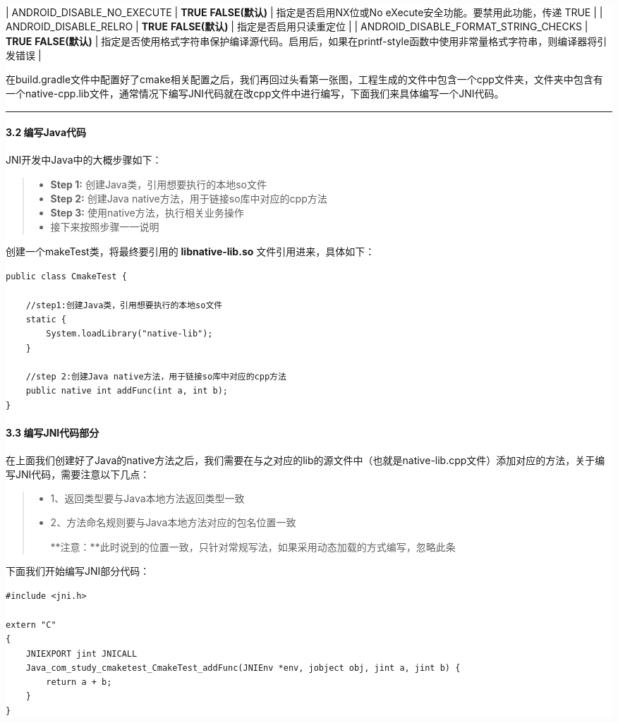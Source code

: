 | ANDROID_DISABLE_NO_EXECUTE           | **TRUE**  **FALSE(默认)**                                    | 指定是否启用NX位或No eXecute安全功能。要禁用此功能，传递 TRUE |
| ANDROID_DISABLE_RELRO                | **TRUE**  **FALSE(默认)**                                    | 指定是否启用只读重定位                                       |
| ANDROID_DISABLE_FORMAT_STRING_CHECKS | **TRUE**  **FALSE(默认)**                                    | 指定是否使用格式字符串保护编译源代码。启用后，如果在printf-style函数中使用非常量格式字符串，则编译器将引发错误 |

在build.gradle文件中配置好了cmake相关配置之后，我们再回过头看第一张图，工程生成的文件中包含一个cpp文件夹，文件夹中包含有一个native-cpp.lib文件，通常情况下编写JNI代码就在改cpp文件中进行编写，下面我们来具体编写一个JNI代码。

------

#### 3.2 编写Java代码

JNI开发中Java中的大概步骤如下：

> - **Step 1:** 创建Java类，引用想要执行的本地so文件
> - **Step 2:** 创建Java native方法，用于链接so库中对应的cpp方法
> - **Step 3:** 使用native方法，执行相关业务操作
> - 接下来按照步骤一一说明

创建一个makeTest类，将最终要引用的 **libnative-lib.so** 文件引用进来，具体如下：

```
public class CmakeTest {

    //step1:创建Java类，引用想要执行的本地so文件
    static {
        System.loadLibrary("native-lib");
    }

    //step 2:创建Java native方法，用于链接so库中对应的cpp方法
    public native int addFunc(int a, int b);
}
```

#### 3.3 编写JNI代码部分

在上面我们创建好了Java的native方法之后，我们需要在与之对应的lib的源文件中（也就是native-lib.cpp文件）添加对应的方法，关于编写JNI代码，需要注意以下几点：

> - 1、返回类型要与Java本地方法返回类型一致
>
> - 2、方法命名规则要与Java本地方法对应的包名位置一致
>
>   **注意：**此时说到的位置一致，只针对常规写法，如果采用动态加载的方式编写，忽略此条

下面我们开始编写JNI部分代码：

```
#include <jni.h>

extern "C"
{
    JNIEXPORT jint JNICALL
    Java_com_study_cmaketest_CmakeTest_addFunc(JNIEnv *env, jobject obj, jint a, jint b) {
        return a + b;
    }
}
```
